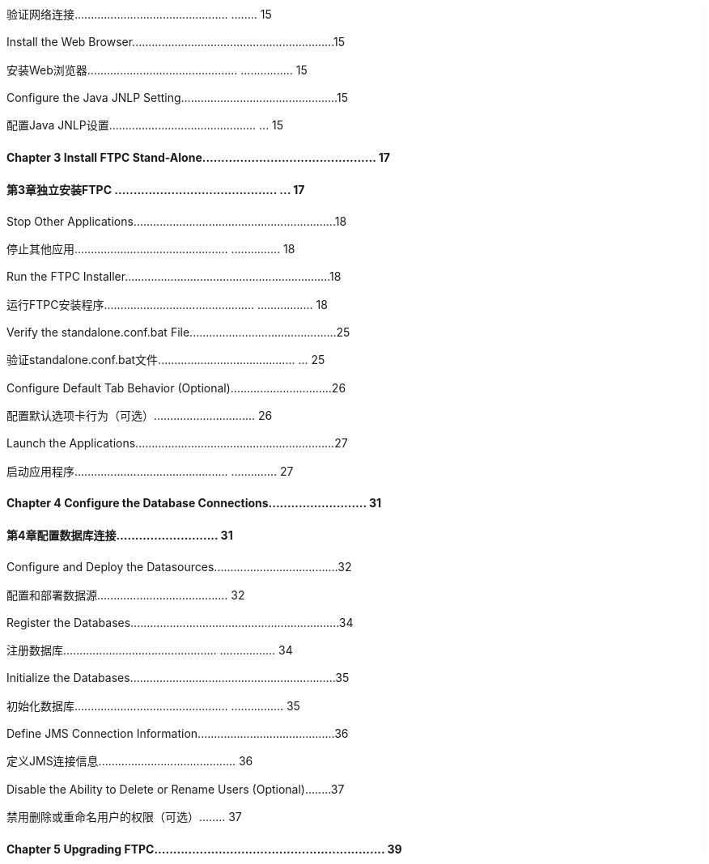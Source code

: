 验证网络连接............................................... ........ 15

Install the Web Browser..............................................................15

安装Web浏览器.............................................. ................ 15

Configure the Java JNLP Setting................................................15

配置Java JNLP设置............................................. ... 15

#### Chapter 3 Install FTPC Stand-Alone.............................................. 17

#### 第3章独立安装FTPC ........................................... ... 17

Stop Other Applications..............................................................18

停止其他应用............................................... ............... 18

Run the FTPC Installer...............................................................18

运行FTPC安装程序.............................................. ................. 18

Verify the standalone.conf.bat File.............................................25

验证standalone.conf.bat文件.......................................... ... 25

Configure Default Tab Behavior (Optional)...............................26

配置默认选项卡行为（可选）............................... 26

Launch the Applications.............................................................27

启动应用程序............................................... .............. 27

#### Chapter 4 Configure the Database Connections.......................... 31

#### 第4章配置数据库连接........................... 31

Configure and Deploy the Datasources......................................32

配置和部署数据源........................................ 32

Register the Databases................................................................34

注册数据库............................................... ................. 34

Initialize the Databases...............................................................35

初始化数据库............................................... ................ 35

Define JMS Connection Information..........................................36

定义JMS连接信息.......................................... 36

Disable the Ability to Delete or Rename Users (Optional)........37

禁用删除或重命名用户的权限（可选）........ 37

####  Chapter 5 Upgrading FTPC............................................................. 39
